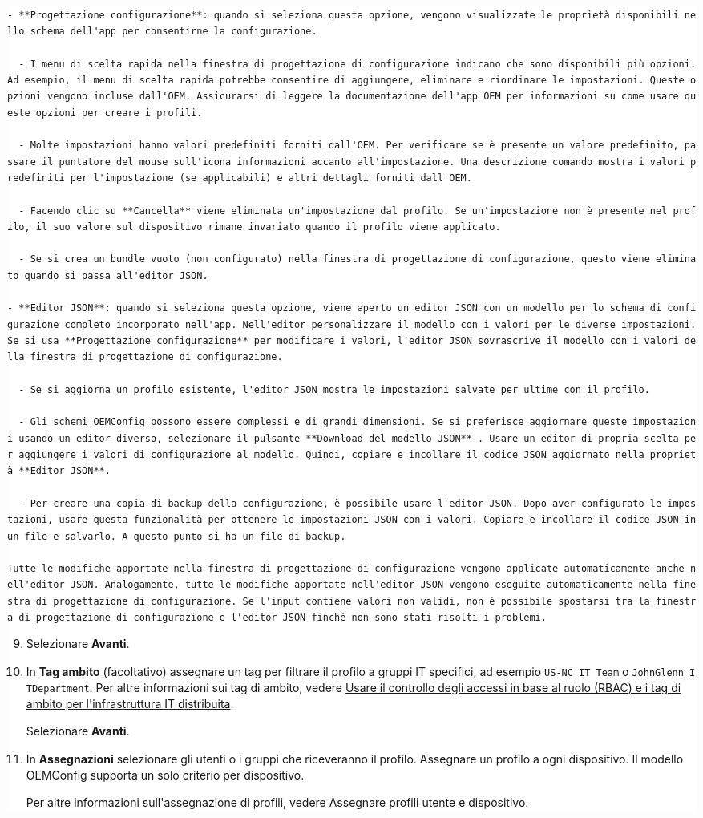     - **Progettazione configurazione**: quando si seleziona questa opzione, vengono visualizzate le proprietà disponibili nello schema dell'app per consentirne la configurazione.

      - I menu di scelta rapida nella finestra di progettazione di configurazione indicano che sono disponibili più opzioni. Ad esempio, il menu di scelta rapida potrebbe consentire di aggiungere, eliminare e riordinare le impostazioni. Queste opzioni vengono incluse dall'OEM. Assicurarsi di leggere la documentazione dell'app OEM per informazioni su come usare queste opzioni per creare i profili.

      - Molte impostazioni hanno valori predefiniti forniti dall'OEM. Per verificare se è presente un valore predefinito, passare il puntatore del mouse sull'icona informazioni accanto all'impostazione. Una descrizione comando mostra i valori predefiniti per l'impostazione (se applicabili) e altri dettagli forniti dall'OEM.

      - Facendo clic su **Cancella** viene eliminata un'impostazione dal profilo. Se un'impostazione non è presente nel profilo, il suo valore sul dispositivo rimane invariato quando il profilo viene applicato.

      - Se si crea un bundle vuoto (non configurato) nella finestra di progettazione di configurazione, questo viene eliminato quando si passa all'editor JSON.

    - **Editor JSON**: quando si seleziona questa opzione, viene aperto un editor JSON con un modello per lo schema di configurazione completo incorporato nell'app. Nell'editor personalizzare il modello con i valori per le diverse impostazioni. Se si usa **Progettazione configurazione** per modificare i valori, l'editor JSON sovrascrive il modello con i valori della finestra di progettazione di configurazione.

      - Se si aggiorna un profilo esistente, l'editor JSON mostra le impostazioni salvate per ultime con il profilo.

      - Gli schemi OEMConfig possono essere complessi e di grandi dimensioni. Se si preferisce aggiornare queste impostazioni usando un editor diverso, selezionare il pulsante **Download del modello JSON** . Usare un editor di propria scelta per aggiungere i valori di configurazione al modello. Quindi, copiare e incollare il codice JSON aggiornato nella proprietà **Editor JSON**.

      - Per creare una copia di backup della configurazione, è possibile usare l'editor JSON. Dopo aver configurato le impostazioni, usare questa funzionalità per ottenere le impostazioni JSON con i valori. Copiare e incollare il codice JSON in un file e salvarlo. A questo punto si ha un file di backup.

    Tutte le modifiche apportate nella finestra di progettazione di configurazione vengono applicate automaticamente anche nell'editor JSON. Analogamente, tutte le modifiche apportate nell'editor JSON vengono eseguite automaticamente nella finestra di progettazione di configurazione. Se l'input contiene valori non validi, non è possibile spostarsi tra la finestra di progettazione di configurazione e l'editor JSON finché non sono stati risolti i problemi.

9. Selezionare **Avanti**.
10. In **Tag ambito** (facoltativo) assegnare un tag per filtrare il profilo a gruppi IT specifici, ad esempio `US-NC IT Team` o `JohnGlenn_ITDepartment`. Per altre informazioni sui tag di ambito, vedere [Usare il controllo degli accessi in base al ruolo (RBAC) e i tag di ambito per l'infrastruttura IT distribuita](../fundamentals/scope-tags.md).

    Selezionare **Avanti**.

11. In **Assegnazioni** selezionare gli utenti o i gruppi che riceveranno il profilo. Assegnare un profilo a ogni dispositivo. Il modello OEMConfig supporta un solo criterio per dispositivo.

    Per altre informazioni sull'assegnazione di profili, vedere [Assegnare profili utente e dispositivo](device-profile-assign.md).
